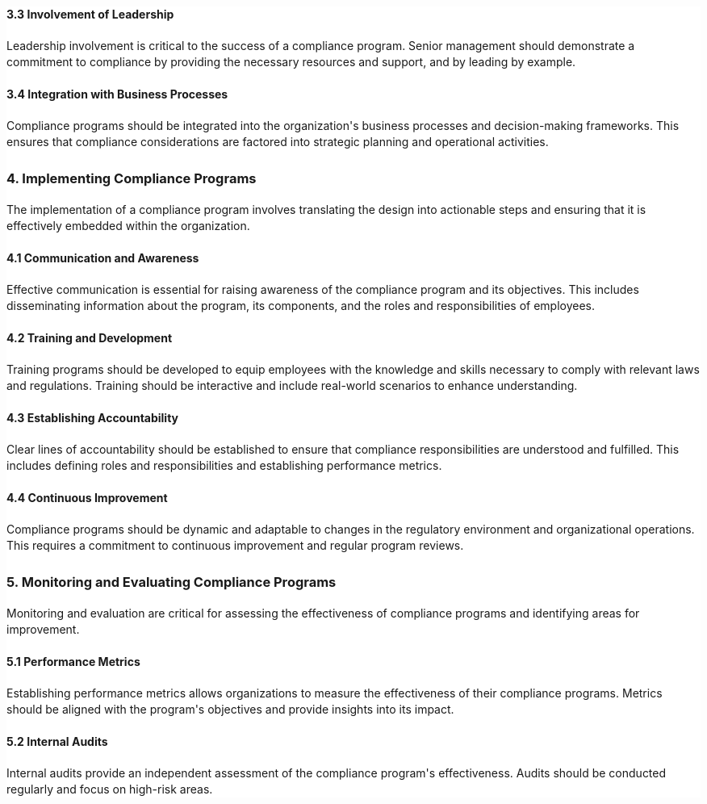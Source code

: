 #### **3.3 Involvement of Leadership**

Leadership involvement is critical to the success of a compliance program. Senior management should demonstrate a commitment to compliance by providing the necessary resources and support, and by leading by example.

#### **3.4 Integration with Business Processes**

Compliance programs should be integrated into the organization's business processes and decision-making frameworks. This ensures that compliance considerations are factored into strategic planning and operational activities.

### **4. Implementing Compliance Programs**

The implementation of a compliance program involves translating the design into actionable steps and ensuring that it is effectively embedded within the organization.

#### **4.1 Communication and Awareness**

Effective communication is essential for raising awareness of the compliance program and its objectives. This includes disseminating information about the program, its components, and the roles and responsibilities of employees.

#### **4.2 Training and Development**

Training programs should be developed to equip employees with the knowledge and skills necessary to comply with relevant laws and regulations. Training should be interactive and include real-world scenarios to enhance understanding.

#### **4.3 Establishing Accountability**

Clear lines of accountability should be established to ensure that compliance responsibilities are understood and fulfilled. This includes defining roles and responsibilities and establishing performance metrics.

#### **4.4 Continuous Improvement**

Compliance programs should be dynamic and adaptable to changes in the regulatory environment and organizational operations. This requires a commitment to continuous improvement and regular program reviews.

### **5. Monitoring and Evaluating Compliance Programs**

Monitoring and evaluation are critical for assessing the effectiveness of compliance programs and identifying areas for improvement.

#### **5.1 Performance Metrics**

Establishing performance metrics allows organizations to measure the effectiveness of their compliance programs. Metrics should be aligned with the program's objectives and provide insights into its impact.

#### **5.2 Internal Audits**

Internal audits provide an independent assessment of the compliance program's effectiveness. Audits should be conducted regularly and focus on high-risk areas.

